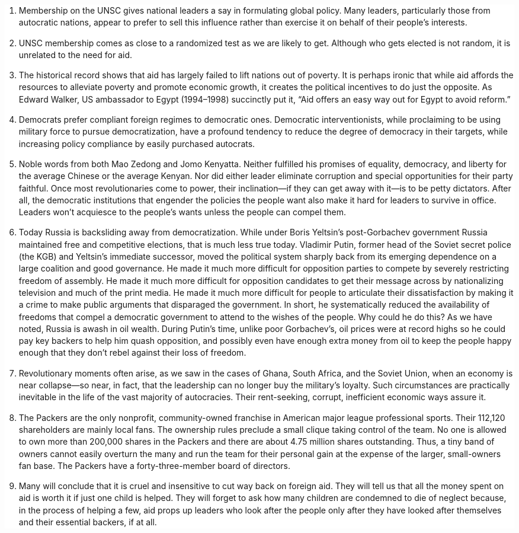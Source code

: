 1. Membership on the UNSC gives national leaders a say in formulating global policy. Many leaders, particularly those from autocratic nations, appear to prefer to sell this influence rather than exercise it on behalf of their people’s interests.

1. UNSC membership comes as close to a randomized test as we are likely to get. Although who gets elected is not random, it is unrelated to the need for aid.

1. The historical record shows that aid has largely failed to lift nations out of poverty. It is perhaps ironic that while aid affords the resources to alleviate poverty and promote economic growth, it creates the political incentives to do just the opposite. As Edward Walker, US ambassador to Egypt (1994–1998) succinctly put it, “Aid offers an easy way out for Egypt to avoid reform.”

1. Democrats prefer compliant foreign regimes to democratic ones. Democratic interventionists, while proclaiming to be using military force to pursue democratization, have a profound tendency to reduce the degree of democracy in their targets, while increasing policy compliance by easily purchased autocrats.

1. Noble words from both Mao Zedong and Jomo Kenyatta. Neither fulfilled his promises of equality, democracy, and liberty for the average Chinese or the average Kenyan. Nor did either leader eliminate corruption and special opportunities for their party faithful. Once most revolutionaries come to power, their inclination—if they can get away with it—is to be petty dictators. After all, the democratic institutions that engender the policies the people want also make it hard for leaders to survive in office. Leaders won’t acquiesce to the people’s wants unless the people can compel them.

1. Today Russia is backsliding away from democratization. While under Boris Yeltsin’s post-Gorbachev government Russia maintained free and competitive elections, that is much less true today. Vladimir Putin, former head of the Soviet secret police (the KGB) and Yeltsin’s immediate successor, moved the political system sharply back from its emerging dependence on a large coalition and good governance. He made it much more difficult for opposition parties to compete by severely restricting freedom of assembly. He made it much more difficult for opposition candidates to get their message across by nationalizing television and much of the print media. He made it much more difficult for people to articulate their dissatisfaction by making it a crime to make public arguments that disparaged the government. In short, he systematically reduced the availability of freedoms that compel a democratic government to attend to the wishes of the people. Why could he do this? As we have noted, Russia is awash in oil wealth. During Putin’s time, unlike poor Gorbachev’s, oil prices were at record highs so he could pay key backers to help him quash opposition, and possibly even have enough extra money from oil to keep the people happy enough that they don’t rebel against their loss of freedom.

1. Revolutionary moments often arise, as we saw in the cases of Ghana, South Africa, and the Soviet Union, when an economy is near collapse—so near, in fact, that the leadership can no longer buy the military’s loyalty. Such circumstances are practically inevitable in the life of the vast majority of autocracies. Their rent-seeking, corrupt, inefficient economic ways assure it.

1. The Packers are the only nonprofit, community-owned franchise in American major league professional sports. Their 112,120 shareholders are mainly local fans. The ownership rules preclude a small clique taking control of the team. No one is allowed to own more than 200,000 shares in the Packers and there are about 4.75 million shares outstanding. Thus, a tiny band of owners cannot easily overturn the many and run the team for their personal gain at the expense of the larger, small-owners fan base. The Packers have a forty-three-member board of directors.

1. Many will conclude that it is cruel and insensitive to cut way back on foreign aid. They will tell us that all the money spent on aid is worth it if just one child is helped. They will forget to ask how many children are condemned to die of neglect because, in the process of helping a few, aid props up leaders who look after the people only after they have looked after themselves and their essential backers, if at all.

